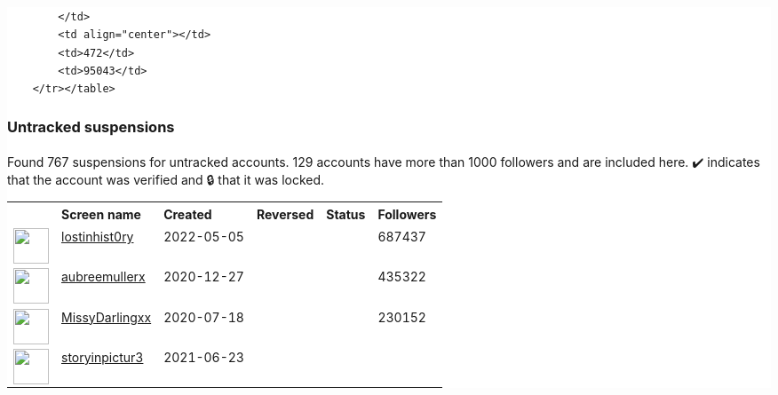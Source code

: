             </td>
            <td align="center"></td>
            <td>472</td>
            <td>95043</td>
        </tr></table>


### Untracked suspensions

Found 767 suspensions for untracked accounts.
129 accounts have more than 1000 followers and are included here.
  ✔️ indicates that the account was verified and 🔒 that it was locked.

<table>
    <tr>
        <th></th>
        <th align="left">Screen name</th>
        <th align="left">Created</th>
        <th align="left">Reversed</th>
        <th align="left">Status</th>
        <th align="left">Followers</th>
    </tr>
        <tr>
            <td><a href="https://twitter.com/intent/user?user_id=1522041339457990656">
                <img src="https://pbs.twimg.com/profile_images/1525443019738349568/ENVfBMeO_normal.jpg" width="40px" height="40px" align="center"/></a>
            </td>
            <td>
                <a href="https://twitter.com/lostinhist0ry">lostinhist0ry</a></td>
            <td>2022-05-05</td>
            <td></td>
            <td align="center"></td>
            <td>687437</td>
        </tr>
        <tr>
            <td><a href="https://twitter.com/intent/user?user_id=1343254428950867968">
                <img src="https://pbs.twimg.com/profile_images/1543315764681359370/eVwKH4fe_normal.jpg" width="40px" height="40px" align="center"/></a>
            </td>
            <td>
                <a href="https://twitter.com/aubreemullerx">aubreemullerx</a></td>
            <td>2020-12-27</td>
            <td></td>
            <td align="center"></td>
            <td>435322</td>
        </tr>
        <tr>
            <td><a href="https://twitter.com/intent/user?user_id=1284492566625349634">
                <img src="https://pbs.twimg.com/profile_images/1307869248841068544/tdOp_z0l_normal.jpg" width="40px" height="40px" align="center"/></a>
            </td>
            <td>
                <a href="https://twitter.com/MissyDarlingxx">MissyDarlingxx</a></td>
            <td>2020-07-18</td>
            <td></td>
            <td align="center"></td>
            <td>230152</td>
        </tr>
        <tr>
            <td><a href="https://twitter.com/intent/user?user_id=1407632337542676481">
                <img src="https://pbs.twimg.com/profile_images/1467505350710489095/JxacTlev_normal.jpg" width="40px" height="40px" align="center"/></a>
            </td>
            <td>
                <a href="https://twitter.com/storyinpictur3">storyinpictur3</a></td>
            <td>2021-06-23</td>